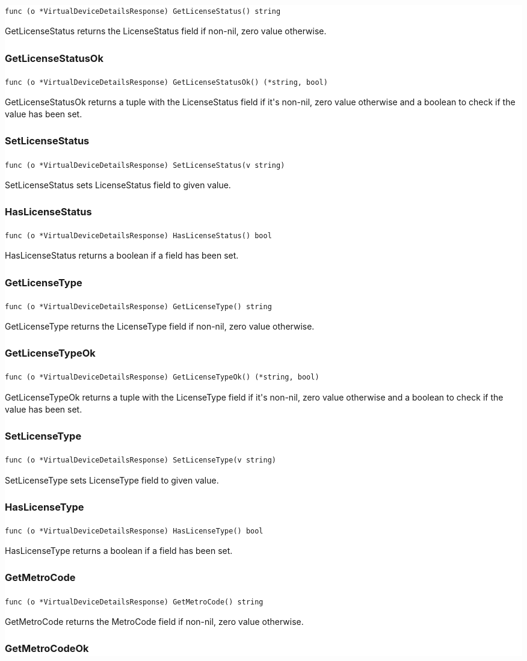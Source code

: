 `func (o *VirtualDeviceDetailsResponse) GetLicenseStatus() string`

GetLicenseStatus returns the LicenseStatus field if non-nil, zero value otherwise.

### GetLicenseStatusOk

`func (o *VirtualDeviceDetailsResponse) GetLicenseStatusOk() (*string, bool)`

GetLicenseStatusOk returns a tuple with the LicenseStatus field if it's non-nil, zero value otherwise
and a boolean to check if the value has been set.

### SetLicenseStatus

`func (o *VirtualDeviceDetailsResponse) SetLicenseStatus(v string)`

SetLicenseStatus sets LicenseStatus field to given value.

### HasLicenseStatus

`func (o *VirtualDeviceDetailsResponse) HasLicenseStatus() bool`

HasLicenseStatus returns a boolean if a field has been set.

### GetLicenseType

`func (o *VirtualDeviceDetailsResponse) GetLicenseType() string`

GetLicenseType returns the LicenseType field if non-nil, zero value otherwise.

### GetLicenseTypeOk

`func (o *VirtualDeviceDetailsResponse) GetLicenseTypeOk() (*string, bool)`

GetLicenseTypeOk returns a tuple with the LicenseType field if it's non-nil, zero value otherwise
and a boolean to check if the value has been set.

### SetLicenseType

`func (o *VirtualDeviceDetailsResponse) SetLicenseType(v string)`

SetLicenseType sets LicenseType field to given value.

### HasLicenseType

`func (o *VirtualDeviceDetailsResponse) HasLicenseType() bool`

HasLicenseType returns a boolean if a field has been set.

### GetMetroCode

`func (o *VirtualDeviceDetailsResponse) GetMetroCode() string`

GetMetroCode returns the MetroCode field if non-nil, zero value otherwise.

### GetMetroCodeOk
